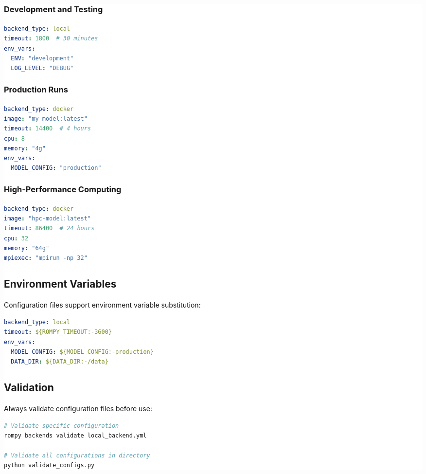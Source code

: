 ### Development and Testing

```yaml
backend_type: local
timeout: 1800  # 30 minutes
env_vars:
  ENV: "development"
  LOG_LEVEL: "DEBUG"
```

### Production Runs

```yaml
backend_type: docker
image: "my-model:latest"
timeout: 14400  # 4 hours
cpu: 8
memory: "4g"
env_vars:
  MODEL_CONFIG: "production"
```

### High-Performance Computing

```yaml
backend_type: docker
image: "hpc-model:latest"
timeout: 86400  # 24 hours
cpu: 32
memory: "64g"
mpiexec: "mpirun -np 32"
```

## Environment Variables

Configuration files support environment variable substitution:

```yaml
backend_type: local
timeout: ${ROMPY_TIMEOUT:-3600}
env_vars:
  MODEL_CONFIG: ${MODEL_CONFIG:-production}
  DATA_DIR: ${DATA_DIR:-/data}
```

## Validation

Always validate configuration files before use:

```bash
# Validate specific configuration
rompy backends validate local_backend.yml

# Validate all configurations in directory
python validate_configs.py
```
